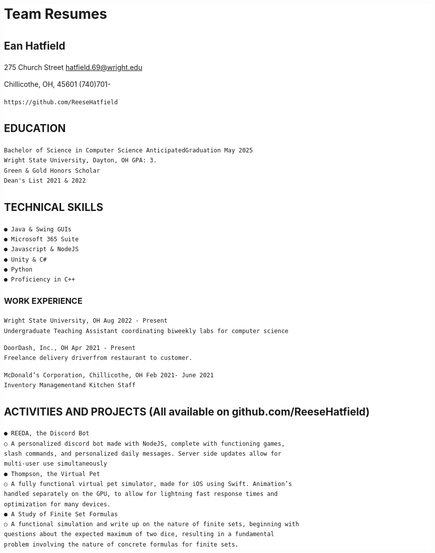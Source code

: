 # Team Resumes
## Ean Hatfield

275 Church Street 
hatfield.69@wright.edu

Chillicothe, OH, 45601 (740)701-

```
https://github.com/ReeseHatfield
```
## EDUCATION

```
Bachelor of Science in Computer Science AnticipatedGraduation May 2025
Wright State University, Dayton, OH GPA: 3.
Green & Gold Honors Scholar
Dean's List 2021 & 2022
```
## TECHNICAL SKILLS

```
● Java & Swing GUIs
● Microsoft 365 Suite
● Javascript & NodeJS
● Unity & C#
● Python
● Proficiency in C++
```
### WORK EXPERIENCE

```
Wright State University, OH Aug 2022 - Present
Undergraduate Teaching Assistant coordinating biweekly labs for computer science
```
```
DoorDash, Inc., OH Apr 2021 - Present
Freelance delivery driverfrom restaurant to customer.
```
```
McDonald’s Corporation, Chillicothe, OH Feb 2021- June 2021
Inventory Managementand Kitchen Staff
```
## ACTIVITIES AND PROJECTS (All available on github.com/ReeseHatfield)

```
● REEDA, the Discord Bot
○ A personalized discord bot made with NodeJS, complete with functioning games,
slash commands, and personalized daily messages. Server side updates allow for
multi-user use simultaneously
● Thompson, the Virtual Pet
○ A fully functional virtual pet simulator, made for iOS using Swift. Animation’s
handled separately on the GPU, to allow for lightning fast response times and
optimization for many devices.
● A Study of Finite Set Formulas
○ A functional simulation and write up on the nature of finite sets, beginning with
questions about the expected maximum of two dice, resulting in a fundamental
problem involving the nature of concrete formulas for finite sets.
```
